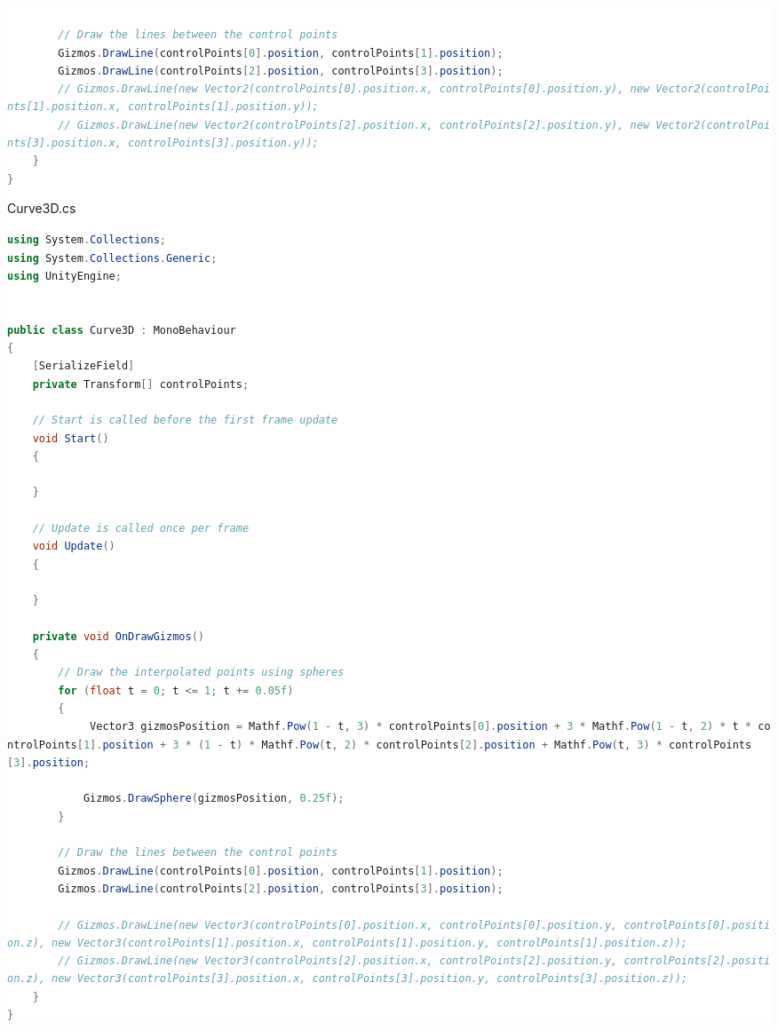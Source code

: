 ```csharp

        // Draw the lines between the control points
        Gizmos.DrawLine(controlPoints[0].position, controlPoints[1].position);
        Gizmos.DrawLine(controlPoints[2].position, controlPoints[3].position);
        // Gizmos.DrawLine(new Vector2(controlPoints[0].position.x, controlPoints[0].position.y), new Vector2(controlPoints[1].position.x, controlPoints[1].position.y));
        // Gizmos.DrawLine(new Vector2(controlPoints[2].position.x, controlPoints[2].position.y), new Vector2(controlPoints[3].position.x, controlPoints[3].position.y));
    }
}
```

Curve3D.cs
```csharp
using System.Collections;
using System.Collections.Generic;
using UnityEngine;


public class Curve3D : MonoBehaviour
{
    [SerializeField]
    private Transform[] controlPoints;

    // Start is called before the first frame update
    void Start()
    {

    }

    // Update is called once per frame
    void Update()
    {

    }

    private void OnDrawGizmos()
    {
        // Draw the interpolated points using spheres
        for (float t = 0; t <= 1; t += 0.05f)
        {
             Vector3 gizmosPosition = Mathf.Pow(1 - t, 3) * controlPoints[0].position + 3 * Mathf.Pow(1 - t, 2) * t * controlPoints[1].position + 3 * (1 - t) * Mathf.Pow(t, 2) * controlPoints[2].position + Mathf.Pow(t, 3) * controlPoints[3].position;

            Gizmos.DrawSphere(gizmosPosition, 0.25f);
        }

        // Draw the lines between the control points
        Gizmos.DrawLine(controlPoints[0].position, controlPoints[1].position);
        Gizmos.DrawLine(controlPoints[2].position, controlPoints[3].position);

        // Gizmos.DrawLine(new Vector3(controlPoints[0].position.x, controlPoints[0].position.y, controlPoints[0].position.z), new Vector3(controlPoints[1].position.x, controlPoints[1].position.y, controlPoints[1].position.z));
        // Gizmos.DrawLine(new Vector3(controlPoints[2].position.x, controlPoints[2].position.y, controlPoints[2].position.z), new Vector3(controlPoints[3].position.x, controlPoints[3].position.y, controlPoints[3].position.z));
    }
}
```
